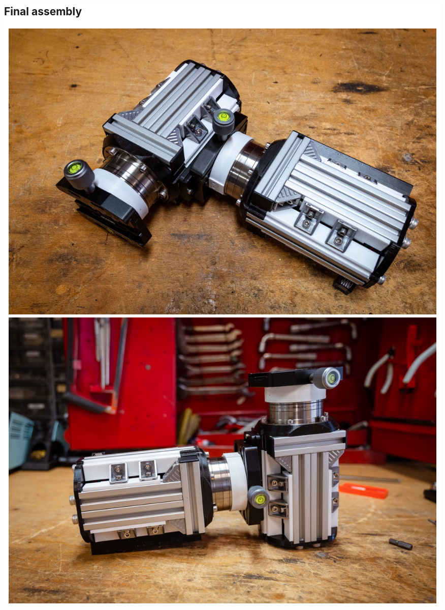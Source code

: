 ## Final assembly
<p align="center">
  <img src="images/DHEM_assembly/DHEM_assembly-24.jpeg" width="98%">
  <img src="images/DHEM_assembly/DHEM_assembly-25.jpeg" width="98%">